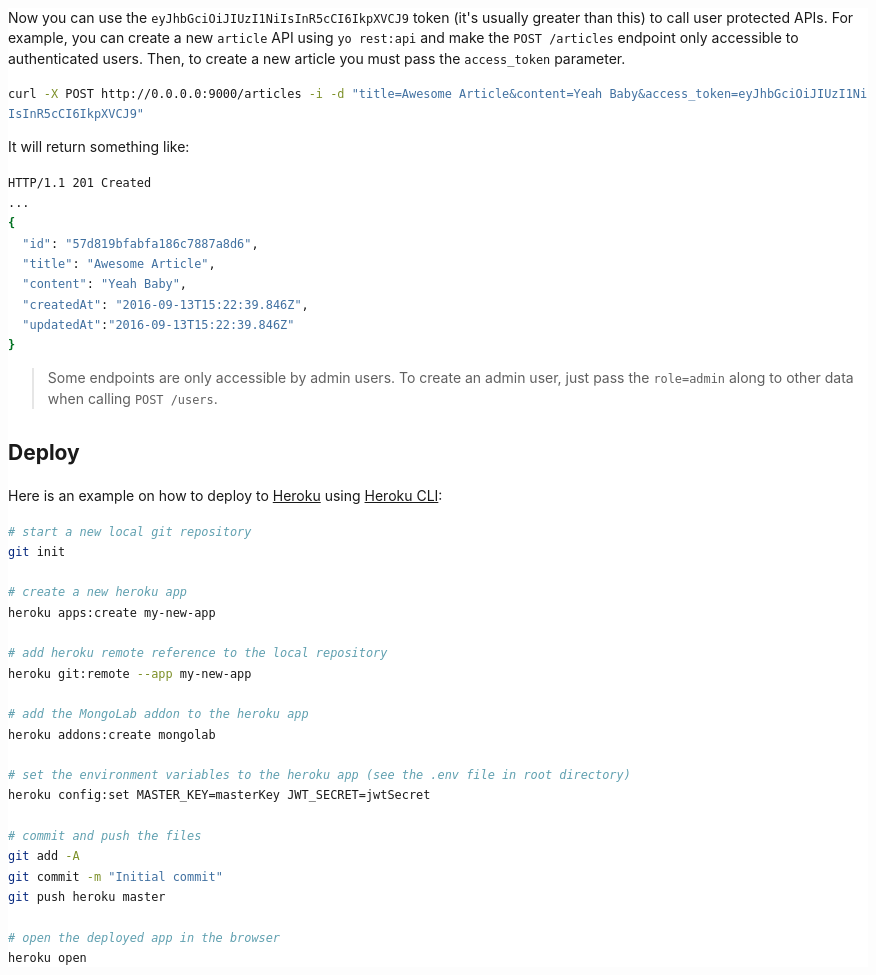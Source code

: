 ```bash
```

Now you can use the `eyJhbGciOiJIUzI1NiIsInR5cCI6IkpXVCJ9` token (it's usually greater than this) to call user protected APIs. For example, you can create a new `article` API using `yo rest:api` and make the `POST /articles` endpoint only accessible to authenticated users. Then, to create a new article you must pass the `access_token` parameter.
```bash
curl -X POST http://0.0.0.0:9000/articles -i -d "title=Awesome Article&content=Yeah Baby&access_token=eyJhbGciOiJIUzI1NiIsInR5cCI6IkpXVCJ9"
```

It will return something like:
```bash
HTTP/1.1 201 Created
...
{
  "id": "57d819bfabfa186c7887a8d6",
  "title": "Awesome Article",
  "content": "Yeah Baby",
  "createdAt": "2016-09-13T15:22:39.846Z",
  "updatedAt":"2016-09-13T15:22:39.846Z"
}
```

> Some endpoints are only accessible by admin users. To create an admin user, just pass the `role=admin` along to other data when calling `POST /users`.

## Deploy

Here is an example on how to deploy to [Heroku](https://heroku.com) using [Heroku CLI](https://devcenter.heroku.com/articles/heroku-command-line):
```bash
# start a new local git repository
git init

# create a new heroku app
heroku apps:create my-new-app

# add heroku remote reference to the local repository
heroku git:remote --app my-new-app

# add the MongoLab addon to the heroku app
heroku addons:create mongolab

# set the environment variables to the heroku app (see the .env file in root directory)
heroku config:set MASTER_KEY=masterKey JWT_SECRET=jwtSecret

# commit and push the files
git add -A
git commit -m "Initial commit"
git push heroku master

# open the deployed app in the browser
heroku open
```
